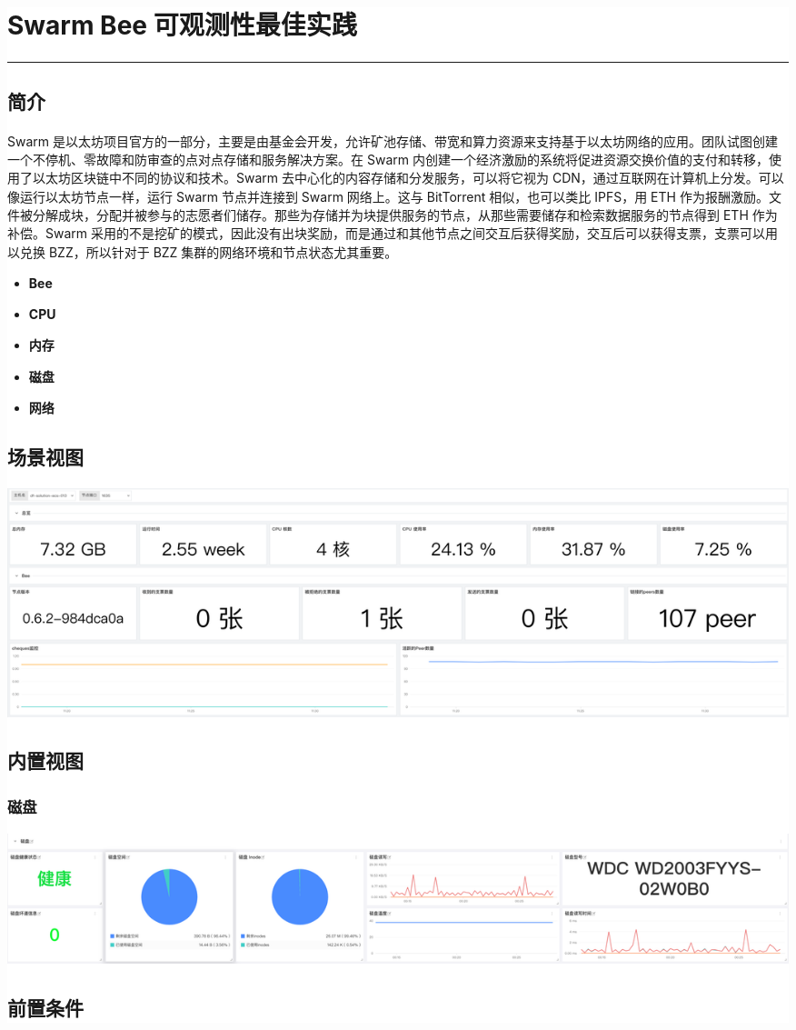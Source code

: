 # Swarm Bee 可观测性最佳实践
---

## 简介

Swarm 是以太坊项目官方的一部分，主要是由基金会开发，允许矿池存储、带宽和算力资源来支持基于以太坊网络的应用。团队试图创建一个不停机、零故障和防审查的点对点存储和服务解决方案。在 Swarm 内创建一个经济激励的系统将促进资源交换价值的支付和转移，使用了以太坊区块链中不同的协议和技术。Swarm 去中心化的内容存储和分发服务，可以将它视为 CDN，通过互联网在计算机上分发。可以像运行以太坊节点一样，运行 Swarm 节点并连接到 Swarm 网络上。这与 BitTorrent 相似，也可以类比 IPFS，用 ETH 作为报酬激励。文件被分解成块，分配并被参与的志愿者们储存。那些为存储并为块提供服务的节点，从那些需要储存和检索数据服务的节点得到 ETH 作为补偿。Swarm 采用的不是挖矿的模式，因此没有出块奖励，而是通过和其他节点之间交互后获得奖励，交互后可以获得支票，支票可以用以兑换 BZZ，所以针对于 BZZ 集群的网络环境和节点状态尤其重要。

- **Bee**

- **CPU**
- **内存**
- **磁盘**
- **网络**

## 场景视图

![image.png](../images/swarm-bee-1.png)

## 内置视图

### 磁盘

![image.png](../images/swarm-bee-2.png)

## 前置条件
